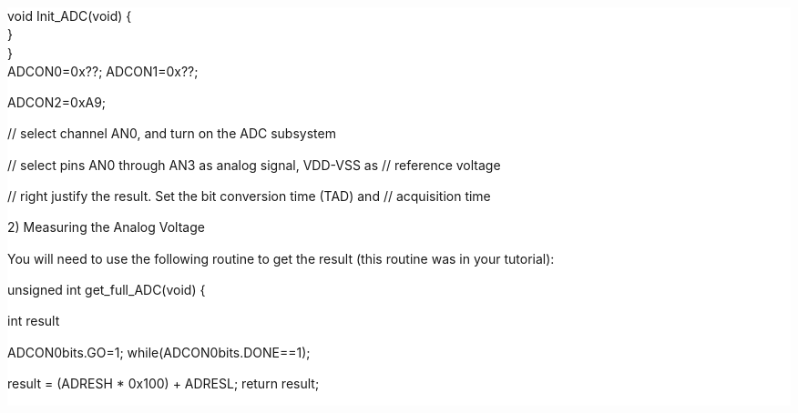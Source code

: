 </div>
</div>
<div class="layoutArea">
<div class="column">
void Init_ADC(void) {

</div>
</div>
<div class="layoutArea">
<div class="column">
}

</div>
</div>
<div class="layoutArea">
<div class="column">
}

</div>
</div>
<div class="layoutArea">
<div class="column">
ADCON0=0x??; ADCON1=0x??;

ADCON2=0xA9;

</div>
<div class="column">
// select channel AN0, and turn on the ADC subsystem

// select pins AN0 through AN3 as analog signal, VDD-VSS as // reference voltage

// right justify the result. Set the bit conversion time (TAD) and // acquisition time

</div>
</div>
<div class="layoutArea">
<div class="column">
2) Measuring the Analog Voltage

You will need to use the following routine to get the result (this routine was in your tutorial):

</div>
</div>
<div class="layoutArea">
<div class="column">
unsigned int get_full_ADC(void) {

int result

</div>
</div>
<div class="layoutArea">
<div class="column">
ADCON0bits.GO=1; while(ADCON0bits.DONE==1);

result = (ADRESH * 0x100) + ADRESL; return result;
